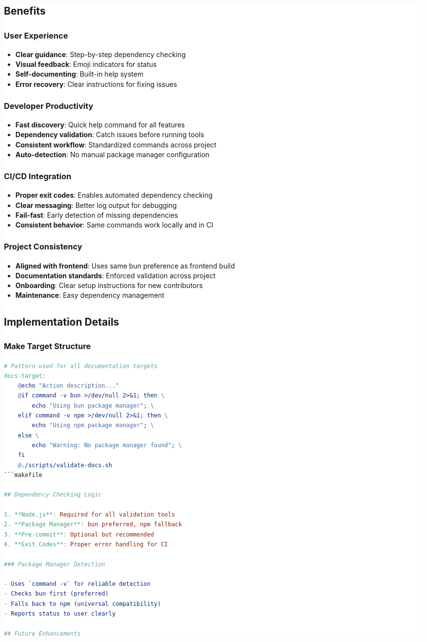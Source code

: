 ## Benefits

### User Experience

- **Clear guidance**: Step-by-step dependency checking
- **Visual feedback**: Emoji indicators for status
- **Self-documenting**: Built-in help system
- **Error recovery**: Clear instructions for fixing issues

### Developer Productivity

- **Fast discovery**: Quick help command for all features
- **Dependency validation**: Catch issues before running tools
- **Consistent workflow**: Standardized commands across project
- **Auto-detection**: No manual package manager configuration

### CI/CD Integration

- **Proper exit codes**: Enables automated dependency checking
- **Clear messaging**: Better log output for debugging
- **Fail-fast**: Early detection of missing dependencies
- **Consistent behavior**: Same commands work locally and in CI

### Project Consistency

- **Aligned with frontend**: Uses same bun preference as frontend build
- **Documentation standards**: Enforced validation across project
- **Onboarding**: Clear setup instructions for new contributors
- **Maintenance**: Easy dependency management

## Implementation Details

### Make Target Structure

````makefile
# Pattern used for all documentation targets
docs-target:
    @echo "Action description..."
    @if command -v bun >/dev/null 2>&1; then \
        echo "Using bun package manager"; \
    elif command -v npm >/dev/null 2>&1; then \
        echo "Using npm package manager"; \
    else \
        echo "Warning: No package manager found"; \
    fi
    @./scripts/validate-docs.sh
```makefile

## Dependency Checking Logic

1. **Node.js**: Required for all validation tools
2. **Package Manager**: bun preferred, npm fallback
3. **Pre-commit**: Optional but recommended
4. **Exit Codes**: Proper error handling for CI

### Package Manager Detection

- Uses `command -v` for reliable detection
- Checks bun first (preferred)
- Falls back to npm (universal compatibility)
- Reports status to user clearly

## Future Enhancements
````